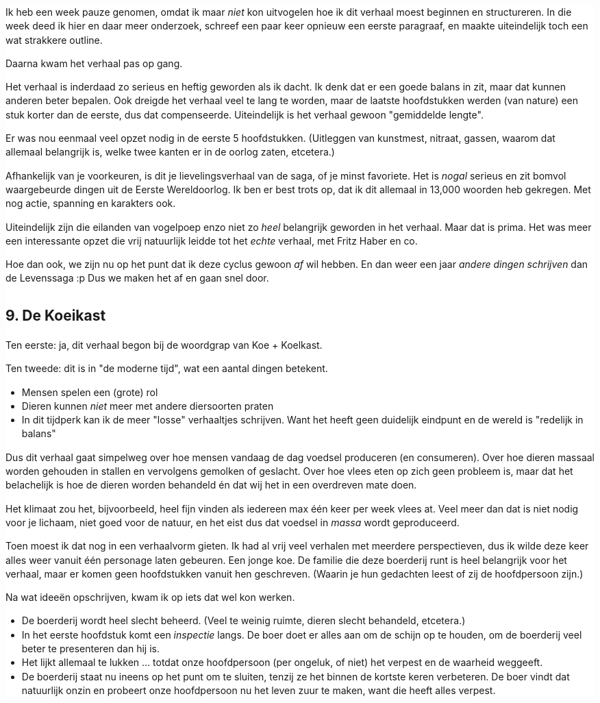 Ik heb een week pauze genomen, omdat ik maar _niet_ kon uitvogelen hoe ik dit verhaal moest beginnen en structureren. In die week deed ik hier en daar meer onderzoek, schreef een paar keer opnieuw een eerste paragraaf, en maakte uiteindelijk toch een wat strakkere outline.

Daarna kwam het verhaal pas op gang.

Het verhaal is inderdaad zo serieus en heftig geworden als ik dacht. Ik denk dat er een goede balans in zit, maar dat kunnen anderen beter bepalen. Ook dreigde het verhaal veel te lang te worden, maar de laatste hoofdstukken werden (van nature) een stuk korter dan de eerste, dus dat compenseerde. Uiteindelijk is het verhaal gewoon "gemiddelde lengte".

Er was nou eenmaal veel opzet nodig in de eerste 5 hoofdstukken. (Uitleggen van kunstmest, nitraat, gassen, waarom dat allemaal belangrijk is, welke twee kanten er in de oorlog zaten, etcetera.)

Afhankelijk van je voorkeuren, is dit je lievelingsverhaal van de saga, of je minst favoriete. Het is _nogal_ serieus en zit bomvol waargebeurde dingen uit de Eerste Wereldoorlog. Ik ben er best trots op, dat ik dit allemaal in 13,000 woorden heb gekregen. Met nog actie, spanning en karakters ook.

Uiteindelijk zijn die eilanden van vogelpoep enzo niet zo _heel_ belangrijk geworden in het verhaal. Maar dat is prima. Het was meer een interessante opzet die vrij natuurlijk leidde tot het _echte_ verhaal, met Fritz Haber en co.

Hoe dan ook, we zijn nu op het punt dat ik deze cyclus gewoon _af_ wil hebben. En dan weer een jaar _andere dingen schrijven_ dan de Levenssaga :p Dus we maken het af en gaan snel door.

## 9. De Koeikast

Ten eerste: ja, dit verhaal begon bij de woordgrap van Koe + Koelkast.

Ten tweede: dit is in "de moderne tijd", wat een aantal dingen betekent.

  * Mensen spelen een (grote) rol
  * Dieren kunnen _niet_ meer met andere diersoorten praten
  * In dit tijdperk kan ik de meer "losse" verhaaltjes schrijven. Want het heeft geen duidelijk eindpunt en de wereld is "redelijk in balans"

Dus dit verhaal gaat simpelweg over hoe mensen vandaag de dag voedsel produceren (en consumeren). Over hoe dieren massaal worden gehouden in stallen en vervolgens gemolken of geslacht. Over hoe vlees eten op zich geen probleem is, maar dat het belachelijk is hoe de dieren worden behandeld én dat wij het in een overdreven mate doen.

Het klimaat zou het, bijvoorbeeld, heel fijn vinden als iedereen max één keer per week vlees at. Veel meer dan dat is niet nodig voor je lichaam, niet goed voor de natuur, en het eist dus dat voedsel in _massa_ wordt geproduceerd.

Toen moest ik dat nog in een verhaalvorm gieten. Ik had al vrij veel verhalen met meerdere perspectieven, dus ik wilde deze keer alles weer vanuit één personage laten gebeuren. Een jonge koe. De familie die deze boerderij runt is heel belangrijk voor het verhaal, maar er komen geen hoofdstukken vanuit hen geschreven. (Waarin je hun gedachten leest of zij de hoofdpersoon zijn.)

Na wat ideeën opschrijven, kwam ik op iets dat wel kon werken.

  * De boerderij wordt heel slecht beheerd. (Veel te weinig ruimte, dieren slecht behandeld, etcetera.)
  * In het eerste hoofdstuk komt een _inspectie_ langs. De boer doet er alles aan om de schijn op te houden, om de boerderij veel beter te presenteren dan hij is.
  * Het lijkt allemaal te lukken ... totdat onze hoofdpersoon (per ongeluk, of niet) het verpest en de waarheid weggeeft.
  * De boerderij staat nu ineens op het punt om te sluiten, tenzij ze het binnen de kortste keren verbeteren. De boer vindt dat natuurlijk onzin en probeert onze hoofdpersoon nu het leven zuur te maken, want die heeft alles verpest.
